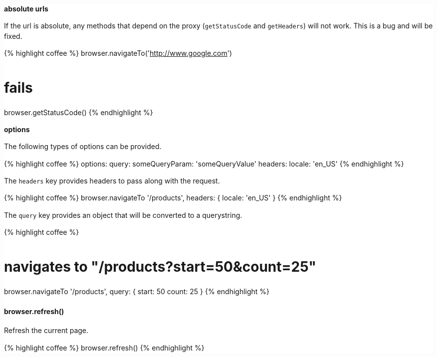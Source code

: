 **absolute urls**

If the url is absolute,
any methods that depend on the proxy
(`getStatusCode` and `getHeaders`)
will not work.
This is a bug and will be fixed.

{% highlight coffee %}
browser.navigateTo('http://www.google.com')

# fails
browser.getStatusCode()
{% endhighlight %}

**options**

The following types of options
can be provided.

{% highlight coffee %}
options:
  query:
    someQueryParam: 'someQueryValue'
  headers:
    locale: 'en_US'
{% endhighlight %}

The `headers` key provides
headers to pass along with the request.

{% highlight coffee %}
browser.navigateTo '/products', headers: {
  locale: 'en_US'
}
{% endhighlight %}

The `query` key provides an object
that will be converted to a querystring.

{% highlight coffee %}
# navigates to "/products?start=50&count=25"
browser.navigateTo '/products', query: {
  start: 50
  count: 25
}
{% endhighlight %}

#### browser.refresh()

Refresh the current page.

{% highlight coffee %}
browser.refresh()
{% endhighlight %}
